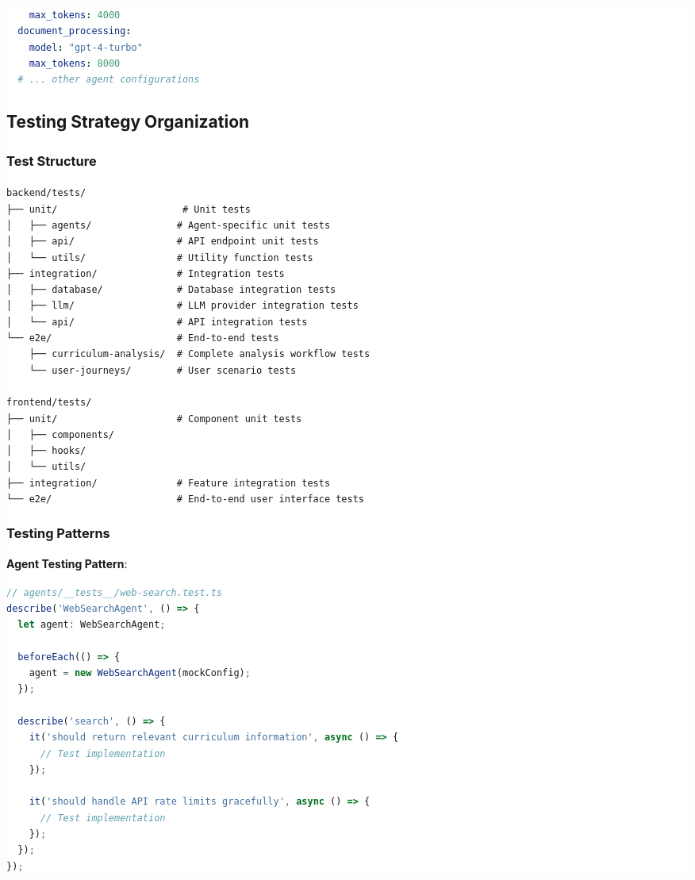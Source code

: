 ```yaml
    max_tokens: 4000
  document_processing:
    model: "gpt-4-turbo"
    max_tokens: 8000
  # ... other agent configurations
```

## Testing Strategy Organization

### Test Structure

```
backend/tests/
├── unit/                      # Unit tests
│   ├── agents/               # Agent-specific unit tests
│   ├── api/                  # API endpoint unit tests
│   └── utils/                # Utility function tests
├── integration/              # Integration tests
│   ├── database/             # Database integration tests
│   ├── llm/                  # LLM provider integration tests
│   └── api/                  # API integration tests
└── e2e/                      # End-to-end tests
    ├── curriculum-analysis/  # Complete analysis workflow tests
    └── user-journeys/        # User scenario tests

frontend/tests/
├── unit/                     # Component unit tests
│   ├── components/
│   ├── hooks/
│   └── utils/
├── integration/              # Feature integration tests
└── e2e/                      # End-to-end user interface tests
```

### Testing Patterns

**Agent Testing Pattern**:
```typescript
// agents/__tests__/web-search.test.ts
describe('WebSearchAgent', () => {
  let agent: WebSearchAgent;
  
  beforeEach(() => {
    agent = new WebSearchAgent(mockConfig);
  });
  
  describe('search', () => {
    it('should return relevant curriculum information', async () => {
      // Test implementation
    });
    
    it('should handle API rate limits gracefully', async () => {
      // Test implementation
    });
  });
});
```
